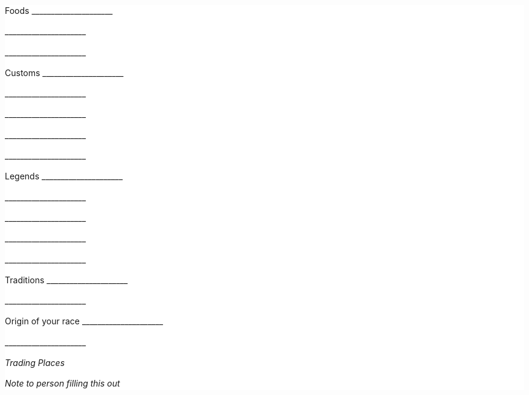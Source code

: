 </p>
<p>
Foods _____________________
</p>
<p>
_____________________
</p>
<p>
_____________________
</p>
<p>
Customs _____________________
</p>
<p>
_____________________
</p>
<p>
_____________________
</p>
<p>
_____________________
</p>
<p>
_____________________
</p>
<p>
Legends _____________________
</p>
<p>
_____________________
</p>
<p>
_____________________
</p>
<p>
_____________________
</p>
<p>
_____________________
</p>
<p>
Traditions _____________________
</p>
<p>
_____________________
</p>
<p>
Origin of your race _____________________
</p>
<p>
_____________________
</p>
<p>
<i>
Trading Places
</i>
</p>
<p>
<i>
Note to person filling this out
</i>
